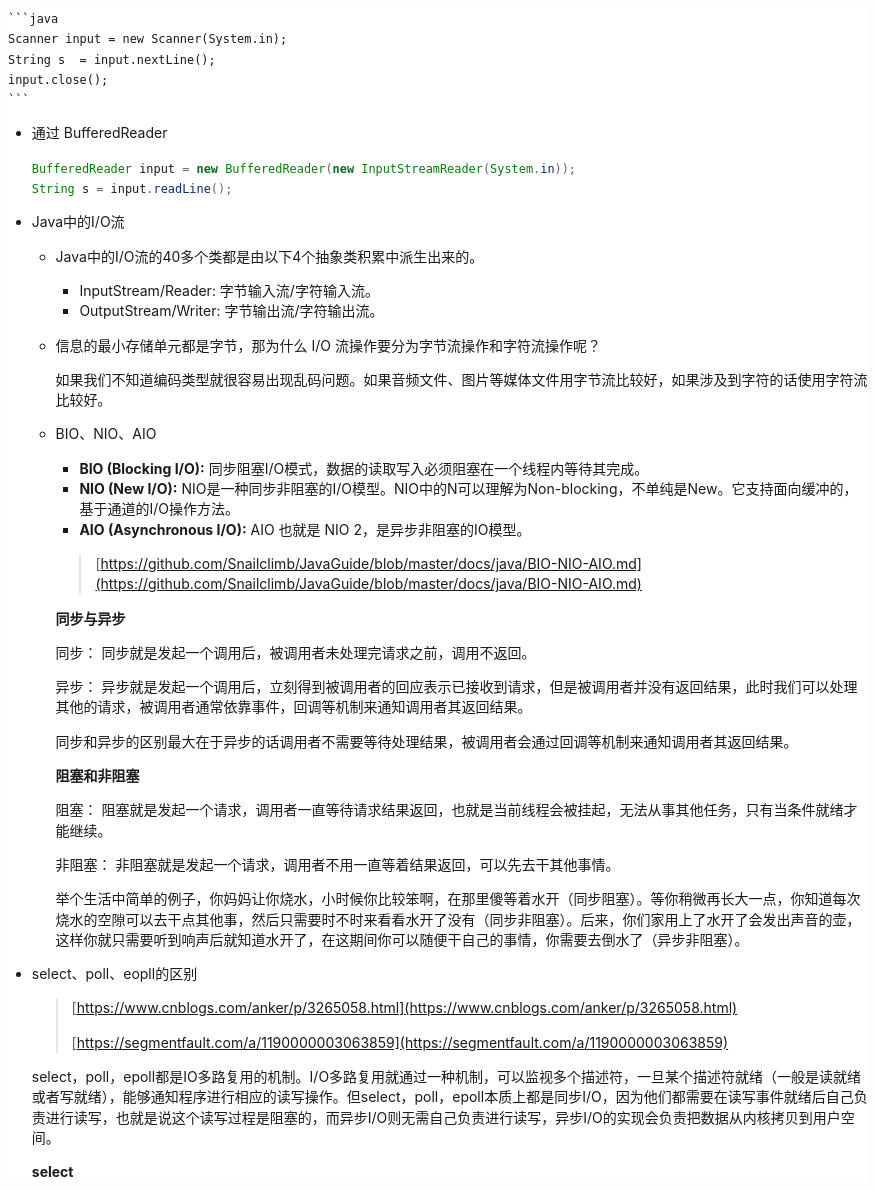     ```java
    Scanner input = new Scanner(System.in);
    String s  = input.nextLine();
    input.close();
    ```

  - 通过 BufferedReader

    ```java
    BufferedReader input = new BufferedReader(new InputStreamReader(System.in)); 
    String s = input.readLine(); 
    ```

- Java中的I/O流

  - Java中的I/O流的40多个类都是由以下4个抽象类积累中派生出来的。

    - InputStream/Reader: 字节输入流/字符输入流。
    - OutputStream/Writer: 字节输出流/字符输出流。

  - 信息的最小存储单元都是字节，那为什么 I/O 流操作要分为字节流操作和字符流操作呢？

    如果我们不知道编码类型就很容易出现乱码问题。如果音频文件、图片等媒体文件用字节流比较好，如果涉及到字符的话使用字符流比较好。

  - BIO、NIO、AIO

    - **BIO (Blocking I/O):** 同步阻塞I/O模式，数据的读取写入必须阻塞在一个线程内等待其完成。
    - **NIO (New I/O):** NIO是一种同步非阻塞的I/O模型。NIO中的N可以理解为Non-blocking，不单纯是New。它支持面向缓冲的，基于通道的I/O操作方法。
    - **AIO (Asynchronous I/O):** AIO 也就是 NIO 2，是异步非阻塞的IO模型。

    > [https://github.com/Snailclimb/JavaGuide/blob/master/docs/java/BIO-NIO-AIO.md](https://github.com/Snailclimb/JavaGuide/blob/master/docs/java/BIO-NIO-AIO.md)

    **同步与异步**

    同步： 同步就是发起一个调用后，被调用者未处理完请求之前，调用不返回。

    异步： 异步就是发起一个调用后，立刻得到被调用者的回应表示已接收到请求，但是被调用者并没有返回结果，此时我们可以处理其他的请求，被调用者通常依靠事件，回调等机制来通知调用者其返回结果。

    同步和异步的区别最大在于异步的话调用者不需要等待处理结果，被调用者会通过回调等机制来通知调用者其返回结果。

    **阻塞和非阻塞**

    阻塞： 阻塞就是发起一个请求，调用者一直等待请求结果返回，也就是当前线程会被挂起，无法从事其他任务，只有当条件就绪才能继续。

    非阻塞： 非阻塞就是发起一个请求，调用者不用一直等着结果返回，可以先去干其他事情。

    举个生活中简单的例子，你妈妈让你烧水，小时候你比较笨啊，在那里傻等着水开（同步阻塞）。等你稍微再长大一点，你知道每次烧水的空隙可以去干点其他事，然后只需要时不时来看看水开了没有（同步非阻塞）。后来，你们家用上了水开了会发出声音的壶，这样你就只需要听到响声后就知道水开了，在这期间你可以随便干自己的事情，你需要去倒水了（异步非阻塞）。

- select、poll、eopll的区别

  > [https://www.cnblogs.com/anker/p/3265058.html](https://www.cnblogs.com/anker/p/3265058.html)
  >
  > [https://segmentfault.com/a/1190000003063859](https://segmentfault.com/a/1190000003063859)

  select，poll，epoll都是IO多路复用的机制。I/O多路复用就通过一种机制，可以监视多个描述符，一旦某个描述符就绪（一般是读就绪或者写就绪），能够通知程序进行相应的读写操作。但select，poll，epoll本质上都是同步I/O，因为他们都需要在读写事件就绪后自己负责进行读写，也就是说这个读写过程是阻塞的，而异步I/O则无需自己负责进行读写，异步I/O的实现会负责把数据从内核拷贝到用户空间。

  **select**
  